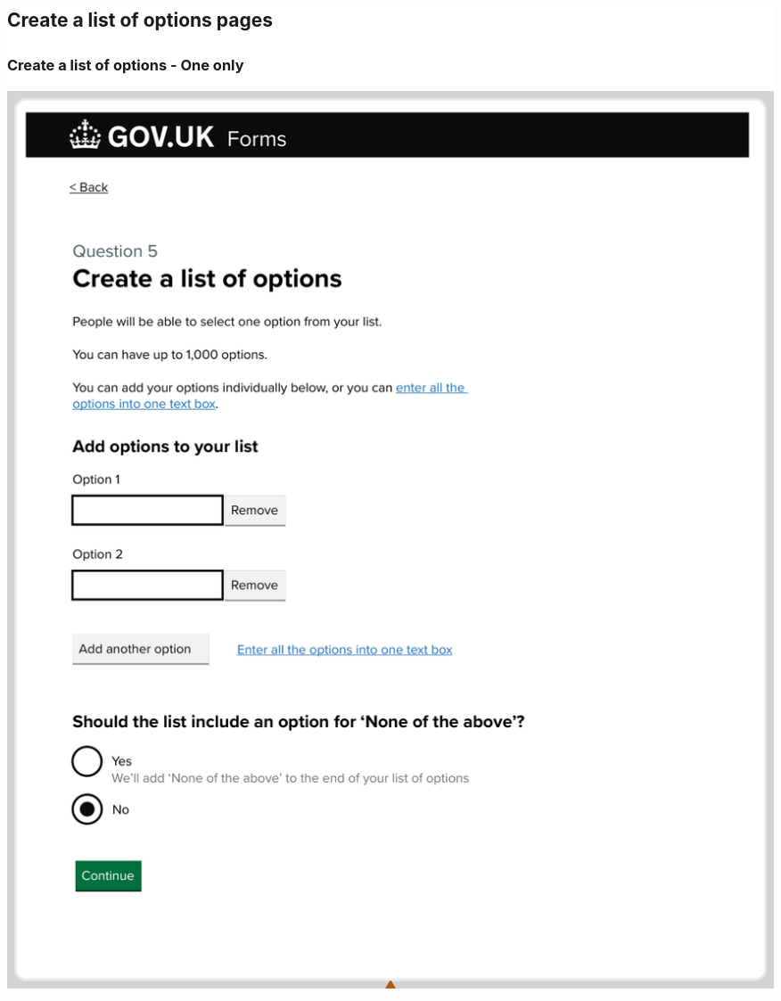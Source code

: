 ## Create a list of options pages

### Create a list of options - One only

!["Create a list of options" page. Screenshot](screenshots-v1/003-create-a-list-of-options-select-one-only-single-fields.png)

